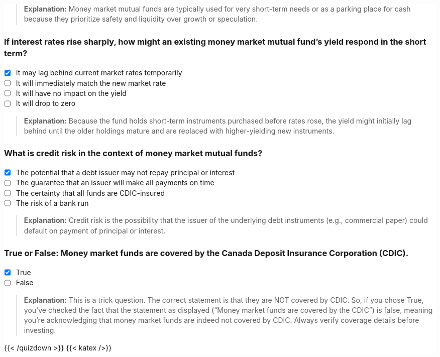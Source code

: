 > **Explanation:** Money market mutual funds are typically used for very short-term needs or as a parking place for cash because they prioritize safety and liquidity over growth or speculation.


### If interest rates rise sharply, how might an existing money market mutual fund’s yield respond in the short term?
- [x] It may lag behind current market rates temporarily
- [ ] It will immediately match the new market rate
- [ ] It will have no impact on the yield
- [ ] It will drop to zero

> **Explanation:** Because the fund holds short-term instruments purchased before rates rose, the yield might initially lag behind until the older holdings mature and are replaced with higher-yielding new instruments.


### What is credit risk in the context of money market mutual funds?
- [x] The potential that a debt issuer may not repay principal or interest
- [ ] The guarantee that an issuer will make all payments on time
- [ ] The certainty that all funds are CDIC-insured
- [ ] The risk of a bank run

> **Explanation:** Credit risk is the possibility that the issuer of the underlying debt instruments (e.g., commercial paper) could default on payment of principal or interest.


### True or False: Money market funds are covered by the Canada Deposit Insurance Corporation (CDIC).
- [x] True
- [ ] False

> **Explanation:** This is a trick question. The correct statement is that they are NOT covered by CDIC. So, if you chose True, you've checked the fact that the statement as displayed (“Money market funds are covered by the CDIC”) is false, meaning you’re acknowledging that money market funds are indeed not covered by CDIC. Always verify coverage details before investing.

{{< /quizdown >}}
{{< katex />}}

